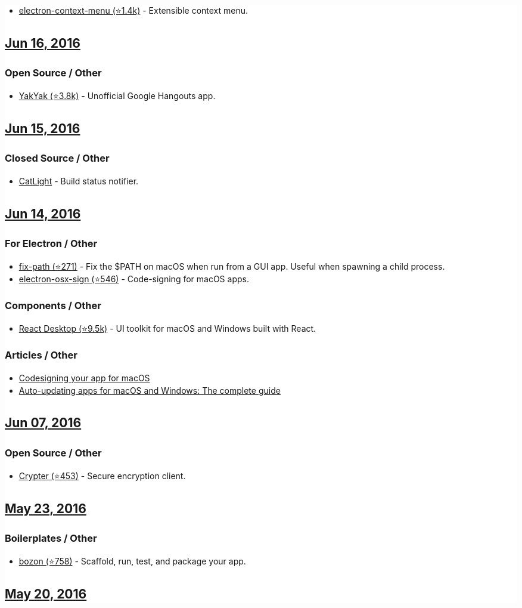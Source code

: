 *   [electron-context-menu (⭐1.4k)](https://github.com/sindresorhus/electron-context-menu) - Extensible context menu.

## [Jun 16, 2016](/content/2016/06/16/README.md)

### Open Source / Other

*   [YakYak (⭐3.8k)](https://github.com/yakyak/yakyak) - Unofficial Google Hangouts app.

## [Jun 15, 2016](/content/2016/06/15/README.md)

### Closed Source / Other

*   [CatLight](https://catlight.io) - Build status notifier.

## [Jun 14, 2016](/content/2016/06/14/README.md)

### For Electron / Other

*   [fix-path (⭐271)](https://github.com/sindresorhus/fix-path) - Fix the $PATH on macOS when run from a GUI app. Useful when spawning a child process.
*   [electron-osx-sign (⭐546)](https://github.com/electron-userland/electron-osx-sign) - Code-signing for macOS apps.

### Components / Other

*   [React Desktop (⭐9.5k)](https://github.com/gabrielbull/react-desktop) - UI toolkit for macOS and Windows built with React.

### Articles / Other

*   [Codesigning your app for macOS](http://jbavari.github.io/blog/2015/08/14/codesigning-electron-applications/)
*   [Auto-updating apps for macOS and Windows: The complete guide](https://medium.com/@svilen/auto-updating-apps-for-windows-and-osx-using-electron-the-complete-guide-4aa7a50b904c)

## [Jun 07, 2016](/content/2016/06/07/README.md)

### Open Source / Other

*   [Crypter (⭐453)](https://github.com/HR/Crypter) - Secure encryption client.

## [May 23, 2016](/content/2016/05/23/README.md)

### Boilerplates / Other

*   [bozon (⭐758)](https://github.com/railsware/bozon) - Scaffold, run, test, and package your app.

## [May 20, 2016](/content/2016/05/20/README.md)
